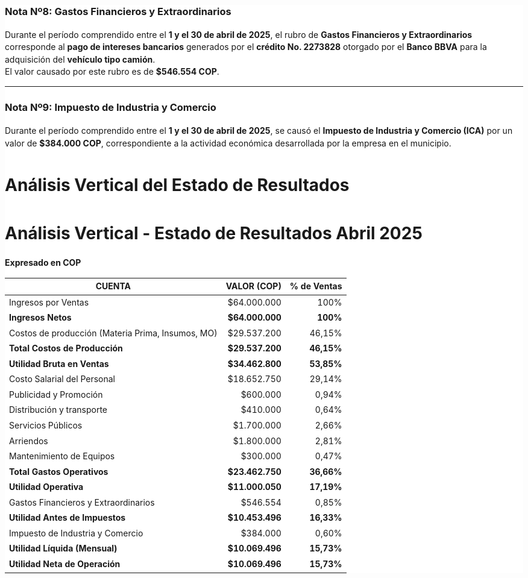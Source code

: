 
### Nota Nº8: Gastos Financieros y Extraordinarios

Durante el período comprendido entre el **1 y el 30 de abril de 2025**, el rubro de **Gastos Financieros y Extraordinarios** corresponde al **pago de intereses bancarios** generados por el **crédito No. 2273828** otorgado por el **Banco BBVA** para la adquisición del **vehículo tipo camión**.  
El valor causado por este rubro es de **$546.554 COP**.

---

### Nota Nº9: Impuesto de Industria y Comercio

Durante el período comprendido entre el **1 y el 30 de abril de 2025**, se causó el **Impuesto de Industria y Comercio (ICA)** por un valor de **$384.000 COP**, correspondiente a la actividad económica desarrollada por la empresa en el municipio.


# Análisis Vertical del Estado de Resultados

# Análisis Vertical - Estado de Resultados Abril 2025  
**Expresado en COP**

| CUENTA                                           | VALOR (COP)     | % de Ventas |
|--------------------------------------------------|----------------:|-------------:|
| Ingresos por Ventas                              | $64.000.000     | 100%         |
| **Ingresos Netos**                               | **$64.000.000** | **100%**     |
| Costos de producción (Materia Prima, Insumos, MO)| $29.537.200     | 46,15%       |
| **Total Costos de Producción**                   | **$29.537.200** | **46,15%**   |
| **Utilidad Bruta en Ventas**                     | **$34.462.800** | **53,85%**   |
| Costo Salarial del Personal                      | $18.652.750     | 29,14%       |
| Publicidad y Promoción                           | $600.000        | 0,94%        |
| Distribución y transporte                        | $410.000        | 0,64%        |
| Servicios Públicos                               | $1.700.000      | 2,66%        |
| Arriendos                                        | $1.800.000      | 2,81%        |
| Mantenimiento de Equipos                         | $300.000        | 0,47%        |
| **Total Gastos Operativos**                      | **$23.462.750** | **36,66%**   |
| **Utilidad Operativa**                           | **$11.000.050** | **17,19%**   |
| Gastos Financieros y Extraordinarios             | $546.554        | 0,85%        |
| **Utilidad Antes de Impuestos**                  | **$10.453.496** | **16,33%**   |
| Impuesto de Industria y Comercio                 | $384.000        | 0,60%        |
| **Utilidad Líquida (Mensual)**                   | **$10.069.496** | **15,73%**   |
| **Utilidad Neta de Operación**                   | **$10.069.496** | **15,73%**   |
